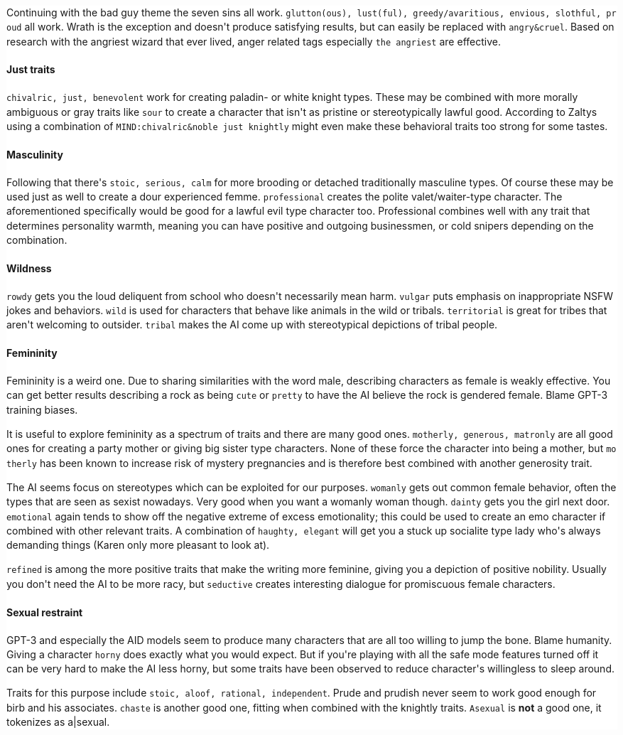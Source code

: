 Continuing with the bad guy theme the seven sins all work. `glutton(ous), lust(ful), greedy/avaritious, envious, slothful, proud` all work. Wrath is the exception and doesn't produce satisfying results, but can easily be replaced with `angry&cruel`. Based on research with the angriest wizard that ever lived, anger related tags especially `the angriest` are effective.

#### Just traits
`chivalric, just, benevolent` work for creating paladin- or white knight types. These may be combined with more morally ambiguous or gray traits like `sour` to create a character that isn't as pristine or stereotypically lawful good. According to Zaltys using a combination of `MIND:chivalric&noble just knightly` might even make these behavioral traits too strong for some tastes.

#### Masculinity
Following that there's `stoic, serious, calm` for more brooding or detached traditionally masculine types. Of course these may be used just as well to create a dour experienced femme. `professional` creates the polite valet/waiter-type character. The aforementioned specifically would be good for a lawful evil type character too. Professional combines well with any trait that determines personality warmth, meaning you can have positive and outgoing businessmen, or cold snipers depending on the combination.

#### Wildness
`rowdy` gets you the loud deliquent from school who doesn't necessarily mean harm. `vulgar` puts emphasis on inappropriate NSFW jokes and behaviors. `wild` is used for characters that behave like animals in the wild or tribals. `territorial` is great for tribes that aren't welcoming to outsider. `tribal` makes the AI come up with stereotypical depictions of tribal people.

#### Femininity
Femininity is a weird one. Due to sharing similarities with the word male, describing characters as female is weakly effective. You can get better results describing a rock as being `cute` or `pretty` to have the AI believe the rock is gendered female. Blame GPT-3 training biases.

It is useful to explore femininity as a spectrum of traits and there are many good ones. `motherly, generous, matronly` are all good ones for creating a party mother or giving big sister type characters. None of these force the character into being a mother, but `motherly` has been known to increase risk of mystery pregnancies and is therefore best combined with another generosity trait. 

The AI seems focus on stereotypes which can be exploited for our purposes. `womanly` gets out common female behavior, often the types that are seen as sexist nowadays. Very good when you want a womanly woman though. `dainty` gets you the girl next door. `emotional` again tends to show off the negative extreme of excess emotionality; this could be used to create an emo character if combined with other relevant traits. A combination of `haughty, elegant` will get you a stuck up socialite type lady who's always demanding things (Karen only more pleasant to look at).

`refined` is among the more positive traits that make the writing more feminine, giving you a depiction of positive nobility. Usually you don't need the AI to be more racy, but `seductive` creates interesting dialogue for promiscuous female characters.

#### Sexual restraint
GPT-3 and especially the AID models seem to produce many characters that are all too willing to jump the bone. Blame humanity. Giving a character `horny` does exactly what you would expect. But if you're playing with all the safe mode features turned off it can be very hard to make the AI less horny, but some traits have been observed to reduce character's willingless to sleep around. 

Traits for this purpose include `stoic, aloof, rational, independent`. Prude and prudish never seem to work good enough for birb and his associates. `chaste` is another good one, fitting when combined with the knightly traits. `Asexual` is **not** a good one, it tokenizes as a|sexual.
